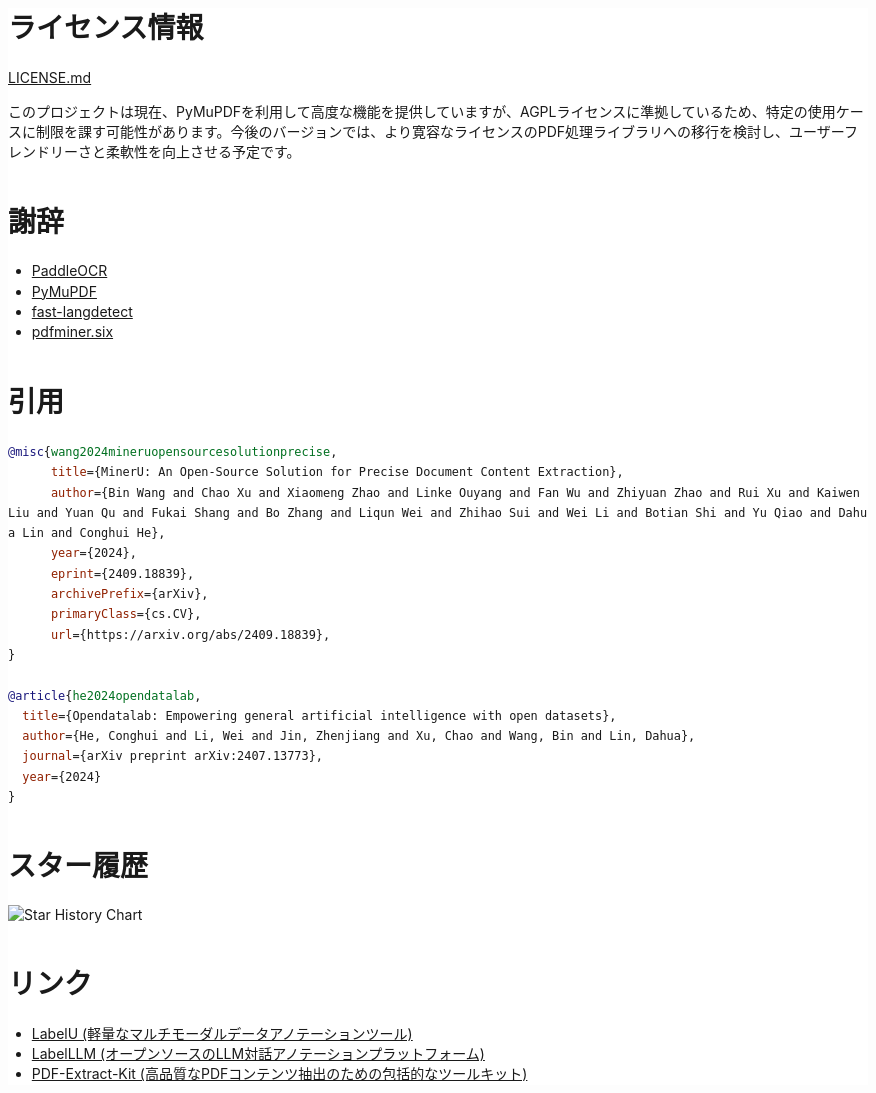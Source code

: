 
# ライセンス情報

[LICENSE.md](LICENSE.md)

このプロジェクトは現在、PyMuPDFを利用して高度な機能を提供していますが、AGPLライセンスに準拠しているため、特定の使用ケースに制限を課す可能性があります。今後のバージョンでは、より寛容なライセンスのPDF処理ライブラリへの移行を検討し、ユーザーフレンドリーさと柔軟性を向上させる予定です。


# 謝辞

- [PaddleOCR](https://github.com/PaddlePaddle/PaddleOCR)
- [PyMuPDF](https://github.com/pymupdf/PyMuPDF)
- [fast-langdetect](https://github.com/LlmKira/fast-langdetect)
- [pdfminer.six](https://github.com/pdfminer/pdfminer.six)


# 引用

```bibtex
@misc{wang2024mineruopensourcesolutionprecise,
      title={MinerU: An Open-Source Solution for Precise Document Content Extraction}, 
      author={Bin Wang and Chao Xu and Xiaomeng Zhao and Linke Ouyang and Fan Wu and Zhiyuan Zhao and Rui Xu and Kaiwen Liu and Yuan Qu and Fukai Shang and Bo Zhang and Liqun Wei and Zhihao Sui and Wei Li and Botian Shi and Yu Qiao and Dahua Lin and Conghui He},
      year={2024},
      eprint={2409.18839},
      archivePrefix={arXiv},
      primaryClass={cs.CV},
      url={https://arxiv.org/abs/2409.18839}, 
}

@article{he2024opendatalab,
  title={Opendatalab: Empowering general artificial intelligence with open datasets},
  author={He, Conghui and Li, Wei and Jin, Zhenjiang and Xu, Chao and Wang, Bin and Lin, Dahua},
  journal={arXiv preprint arXiv:2407.13773},
  year={2024}
}
```

# スター履歴

<a>
 <picture>
   <source media="(prefers-color-scheme: dark)" srcset="https://api.star-history.com/svg?repos=opendatalab/MinerU&type=Date&theme=dark" />
   <source media="(prefers-color-scheme: light)" srcset="https://api.star-history.com/svg?repos=opendatalab/MinerU&type=Date" />
   <img alt="Star History Chart" src="https://api.star-history.com/svg?repos=opendatalab/MinerU&type=Date" />
 </picture>
</a>

# リンク
- [LabelU (軽量なマルチモーダルデータアノテーションツール)](https://github.com/opendatalab/labelU)
- [LabelLLM (オープンソースのLLM対話アノテーションプラットフォーム)](https://github.com/opendatalab/LabelLLM)
- [PDF-Extract-Kit (高品質なPDFコンテンツ抽出のための包括的なツールキット)](https://github.com/opendatalab/PDF-Extract-Kit)
